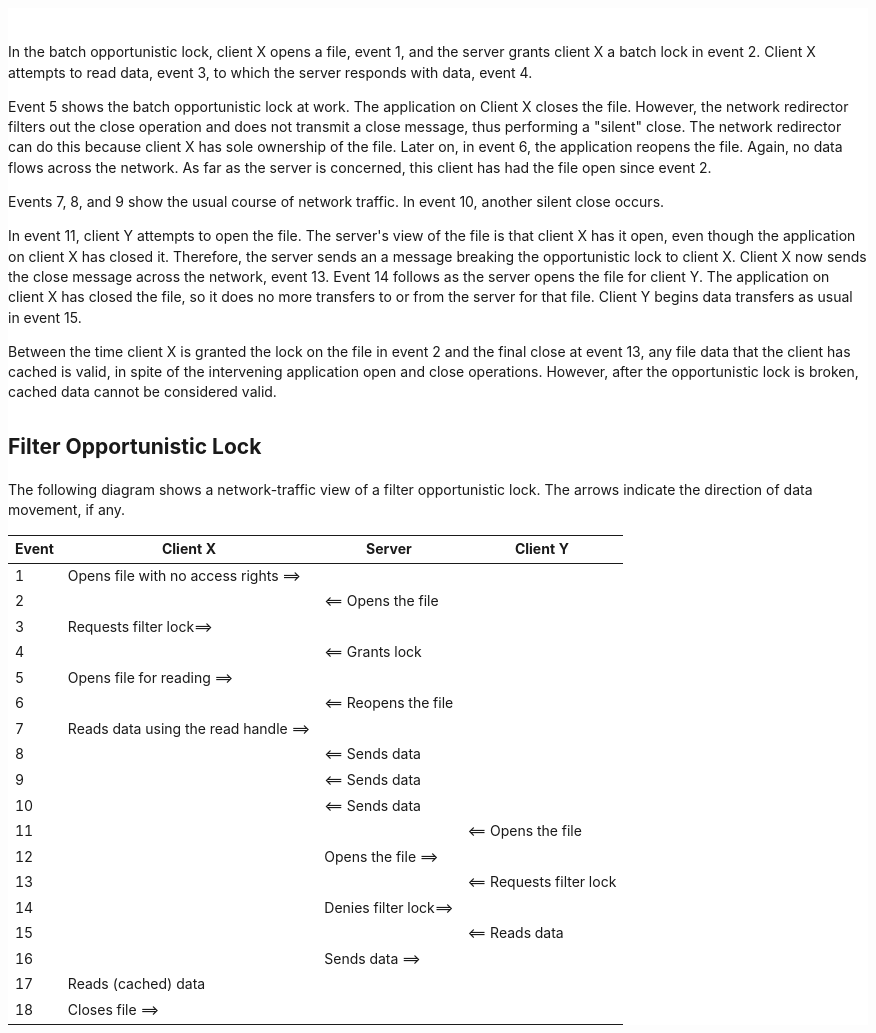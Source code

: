 

 

In the batch opportunistic lock, client X opens a file, event 1, and the server grants client X a batch lock in event 2. Client X attempts to read data, event 3, to which the server responds with data, event 4.

Event 5 shows the batch opportunistic lock at work. The application on Client X closes the file. However, the network redirector filters out the close operation and does not transmit a close message, thus performing a "silent" close. The network redirector can do this because client X has sole ownership of the file. Later on, in event 6, the application reopens the file. Again, no data flows across the network. As far as the server is concerned, this client has had the file open since event 2.

Events 7, 8, and 9 show the usual course of network traffic. In event 10, another silent close occurs.

In event 11, client Y attempts to open the file. The server's view of the file is that client X has it open, even though the application on client X has closed it. Therefore, the server sends an a message breaking the opportunistic lock to client X. Client X now sends the close message across the network, event 13. Event 14 follows as the server opens the file for client Y. The application on client X has closed the file, so it does no more transfers to or from the server for that file. Client Y begins data transfers as usual in event 15.

Between the time client X is granted the lock on the file in event 2 and the final close at event 13, any file data that the client has cached is valid, in spite of the intervening application open and close operations. However, after the opportunistic lock is broken, cached data cannot be considered valid.

## Filter Opportunistic Lock

The following diagram shows a network-traffic view of a filter opportunistic lock. The arrows indicate the direction of data movement, if any.



| Event | Client X                                | Server                   | Client Y                    |
|-------|-----------------------------------------|--------------------------|-----------------------------|
| 1     | Opens file with no access rights ==&gt; |                          |                             |
| 2     |                                         | &lt;== Opens the file    |                             |
| 3     | Requests filter lock==&gt;              |                          |                             |
| 4     |                                         | &lt;== Grants lock       |                             |
| 5     | Opens file for reading ==&gt;           |                          |                             |
| 6     |                                         | &lt;== Reopens the file  |                             |
| 7     | Reads data using the read handle ==&gt; |                          |                             |
| 8     |                                         | &lt;== Sends data        |                             |
| 9     |                                         | &lt;== Sends data        |                             |
| 10    |                                         | &lt;== Sends data        |                             |
| 11    |                                         |                          | &lt;== Opens the file       |
| 12    |                                         | Opens the file ==&gt;    |                             |
| 13    |                                         |                          | &lt;== Requests filter lock |
| 14    |                                         | Denies filter lock==&gt; |                             |
| 15    |                                         |                          | &lt;== Reads data           |
| 16    |                                         | Sends data ==&gt;        |                             |
| 17    | Reads (cached) data                     |                          |                             |
| 18    | Closes file ==&gt;                      |                          |                             |